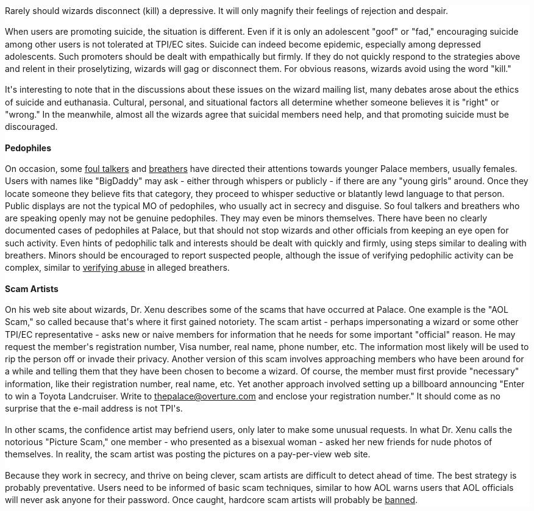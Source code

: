 Rarely should wizards disconnect (kill) a depressive. It will only magnify their feelings of rejection and despair.

When users are promoting suicide, the situation is different. Even if it is only an adolescent "goof" or "fad," encouraging suicide among other users is not tolerated at TPI/EC sites. Suicide can indeed become epidemic, especially among depressed adolescents. Such promoters should be dealt with empathically but firmly. If they do not quickly respond to the strategies above and relent in their proselytizing, wizards will gag or disconnect them. For obvious reasons, wizards avoid using the word "kill."

It's interesting to note that in the discussions about these issues on the wizard mailing list, many debates arose about the ethics of suicide and euthanasia. Cultural, personal, and situational factors all determine whether someone believes it is "right" or "wrong." In the meanwhile, almost all the wizards agree that suicidal members need help, and that promoting suicide must be discouraged.

**Pedophiles**

On occasion, some [foul talkers](http://users.rider.edu/~suler/psycyber/badboys.html#SpeakNoEvil:) and [breathers](http://users.rider.edu/~suler/psycyber/badboys.html#Breathers) have directed their attentions towards younger Palace members, usually females. Users with names like "BigDaddy" may ask - either through whispers or publicly - if there are any "young girls" around. Once they locate someone they believe fits that category, they proceed to whisper seductive or blatantly lewd language to that person. Public displays are not the typical MO of pedophiles, who usually act in secrecy and disguise. So foul talkers and breathers who are speaking openly may not be genuine pedophiles. They may even be minors themselves. There have been no clearly documented cases of pedophiles at Palace, but that should not stop wizards and other officials from keeping an eye open for such activity. Even hints of pedophilic talk and interests should be dealt with quickly and firmly, using steps similar to dealing with breathers. Minors should be encouraged to report suspected people, although the issue of verifying pedophilic activity can be complex, similar to [verifying abuse](http://users.rider.edu/~suler/psycyber/badboys.html#Breathers) in alleged breathers.

**Scam Artists**

On his web site about wizards, Dr. Xenu describes some of the scams that have occurred at Palace. One example is the "AOL Scam," so called because that's where it first gained notoriety. The scam artist - perhaps impersonating a wizard or some other TPI/EC representative - asks new or naive members for information that he needs for some important "official" reason. He may request the member's registration number, Visa number, real name, phone number, etc. The information most likely will be used to rip the person off or invade their privacy. Another version of this scam involves approaching members who have been around for a while and telling them that they have been chosen to become a wizard. Of course, the member must first provide "necessary" information, like their registration number, real name, etc. Yet another approach involved setting up a billboard announcing "Enter to win a Toyota Landcruiser. Write to <thepalace@overture.com> and enclose your registration number." It should come as no surprise that the e-mail address is not TPI's.

In other scams, the confidence artist may befriend users, only later to make some unusual requests. In what Dr. Xenu calls the notorious "Picture Scam," one member - who presented as a bisexual woman - asked her new friends for nude photos of themselves. In reality, the scam artist was posting the pictures on a pay-per-view web site.

Because they work in secrecy, and thrive on being clever, scam artists are difficult to detect ahead of time. The best strategy is probably preventative. Users need to be informed of basic scam techniques, similar to how AOL warns users that AOL officials will never ask anyone for their password. Once caught, hardcore scam artists will probably be [banned](http://users.rider.edu/~suler/psycyber/badboys.html#Bans).
